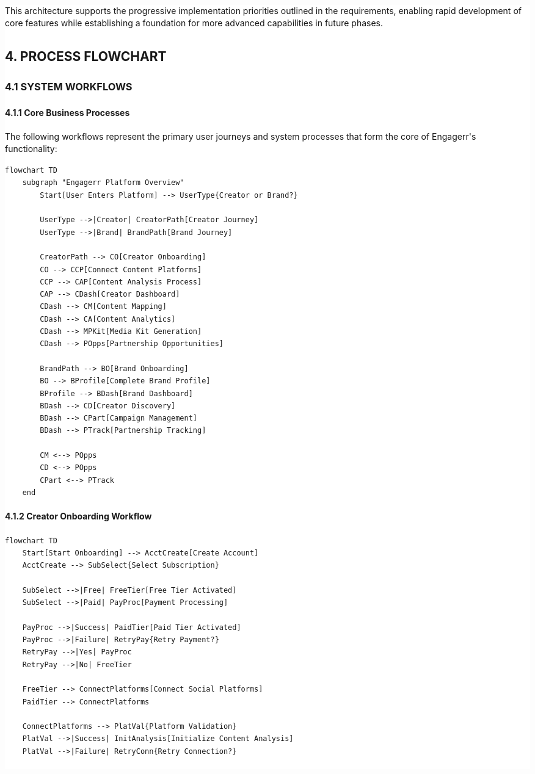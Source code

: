 This architecture supports the progressive implementation priorities outlined in the requirements, enabling rapid development of core features while establishing a foundation for more advanced capabilities in future phases.

## 4. PROCESS FLOWCHART

### 4.1 SYSTEM WORKFLOWS

#### 4.1.1 Core Business Processes

The following workflows represent the primary user journeys and system processes that form the core of Engagerr's functionality:

```mermaid
flowchart TD
    subgraph "Engagerr Platform Overview"
        Start[User Enters Platform] --> UserType{Creator or Brand?}
        
        UserType -->|Creator| CreatorPath[Creator Journey]
        UserType -->|Brand| BrandPath[Brand Journey]
        
        CreatorPath --> CO[Creator Onboarding]
        CO --> CCP[Connect Content Platforms]
        CCP --> CAP[Content Analysis Process]
        CAP --> CDash[Creator Dashboard]
        CDash --> CM[Content Mapping]
        CDash --> CA[Content Analytics]
        CDash --> MPKit[Media Kit Generation]
        CDash --> POpps[Partnership Opportunities]
        
        BrandPath --> BO[Brand Onboarding]
        BO --> BProfile[Complete Brand Profile]
        BProfile --> BDash[Brand Dashboard]
        BDash --> CD[Creator Discovery]
        BDash --> CPart[Campaign Management]
        BDash --> PTrack[Partnership Tracking]
        
        CM <--> POpps
        CD <--> POpps
        CPart <--> PTrack
    end
```

#### 4.1.2 Creator Onboarding Workflow

```mermaid
flowchart TD
    Start[Start Onboarding] --> AcctCreate[Create Account]
    AcctCreate --> SubSelect{Select Subscription}
    
    SubSelect -->|Free| FreeTier[Free Tier Activated]
    SubSelect -->|Paid| PayProc[Payment Processing]
    
    PayProc -->|Success| PaidTier[Paid Tier Activated]
    PayProc -->|Failure| RetryPay{Retry Payment?}
    RetryPay -->|Yes| PayProc
    RetryPay -->|No| FreeTier
    
    FreeTier --> ConnectPlatforms[Connect Social Platforms]
    PaidTier --> ConnectPlatforms
    
    ConnectPlatforms --> PlatVal{Platform Validation}
    PlatVal -->|Success| InitAnalysis[Initialize Content Analysis]
    PlatVal -->|Failure| RetryConn{Retry Connection?}
    
```